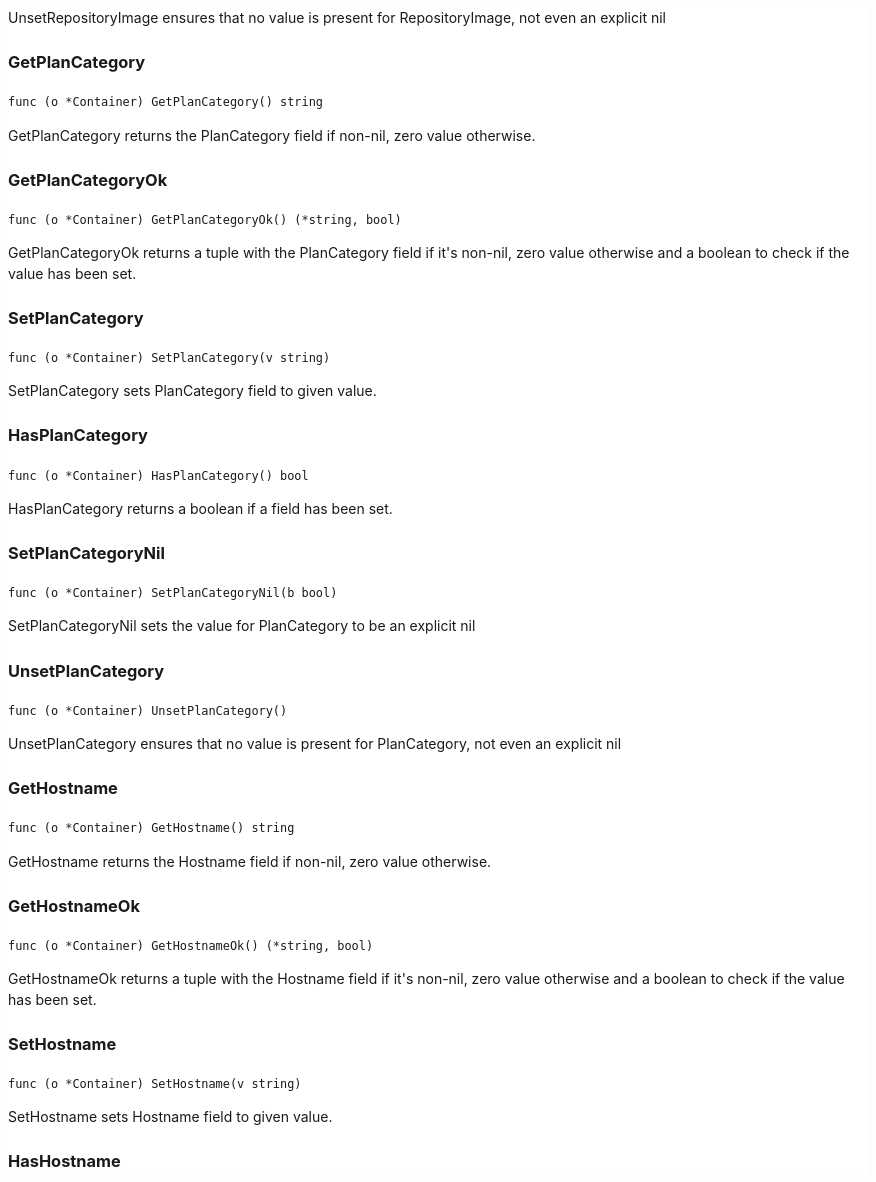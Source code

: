 UnsetRepositoryImage ensures that no value is present for RepositoryImage, not even an explicit nil
### GetPlanCategory

`func (o *Container) GetPlanCategory() string`

GetPlanCategory returns the PlanCategory field if non-nil, zero value otherwise.

### GetPlanCategoryOk

`func (o *Container) GetPlanCategoryOk() (*string, bool)`

GetPlanCategoryOk returns a tuple with the PlanCategory field if it's non-nil, zero value otherwise
and a boolean to check if the value has been set.

### SetPlanCategory

`func (o *Container) SetPlanCategory(v string)`

SetPlanCategory sets PlanCategory field to given value.

### HasPlanCategory

`func (o *Container) HasPlanCategory() bool`

HasPlanCategory returns a boolean if a field has been set.

### SetPlanCategoryNil

`func (o *Container) SetPlanCategoryNil(b bool)`

 SetPlanCategoryNil sets the value for PlanCategory to be an explicit nil

### UnsetPlanCategory
`func (o *Container) UnsetPlanCategory()`

UnsetPlanCategory ensures that no value is present for PlanCategory, not even an explicit nil
### GetHostname

`func (o *Container) GetHostname() string`

GetHostname returns the Hostname field if non-nil, zero value otherwise.

### GetHostnameOk

`func (o *Container) GetHostnameOk() (*string, bool)`

GetHostnameOk returns a tuple with the Hostname field if it's non-nil, zero value otherwise
and a boolean to check if the value has been set.

### SetHostname

`func (o *Container) SetHostname(v string)`

SetHostname sets Hostname field to given value.

### HasHostname
